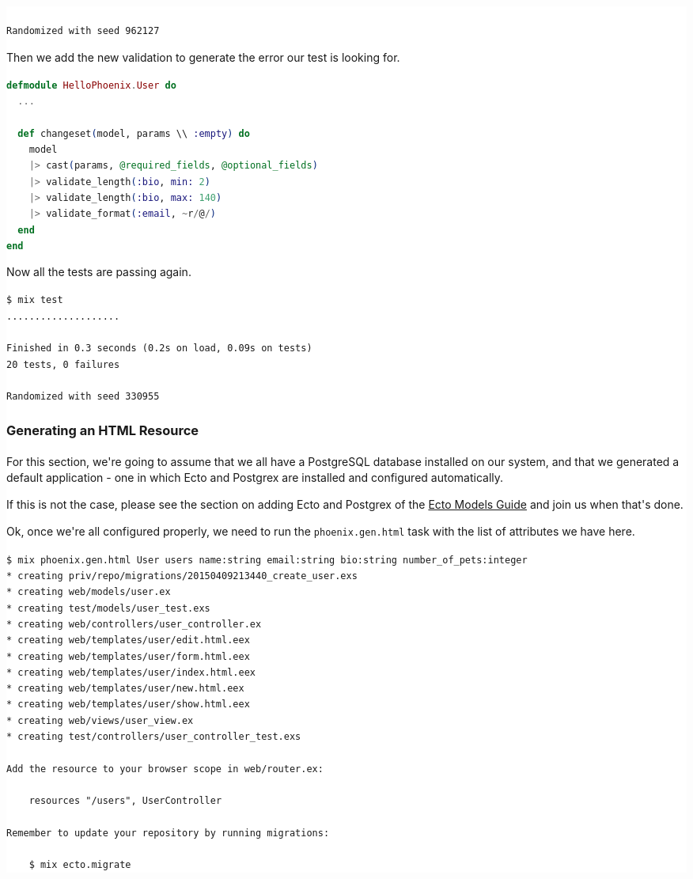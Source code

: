 ```console

Randomized with seed 962127
```

Then we add the new validation to generate the error our test is looking for.

```elixir
defmodule HelloPhoenix.User do
  ...

  def changeset(model, params \\ :empty) do
    model
    |> cast(params, @required_fields, @optional_fields)
    |> validate_length(:bio, min: 2)
    |> validate_length(:bio, max: 140)
    |> validate_format(:email, ~r/@/)
  end
end
```

Now all the tests are passing again.

```console
$ mix test
....................

Finished in 0.3 seconds (0.2s on load, 0.09s on tests)
20 tests, 0 failures

Randomized with seed 330955
```

### Generating an HTML Resource

For this section, we're going to assume that we all have a PostgreSQL database installed on our system, and that we generated a default application - one in which Ecto and Postgrex are installed and configured automatically.

If this is not the case, please see the section on adding Ecto and Postgrex of the [Ecto Models Guide](http://www.phoenixframework.org/docs/ecto-models#section-adding-ecto-and-postgrex-as-dependencies) and join us when that's done.

Ok, once we're all configured properly, we need to run the `phoenix.gen.html` task with the list of attributes we have here.

```console
$ mix phoenix.gen.html User users name:string email:string bio:string number_of_pets:integer
* creating priv/repo/migrations/20150409213440_create_user.exs
* creating web/models/user.ex
* creating test/models/user_test.exs
* creating web/controllers/user_controller.ex
* creating web/templates/user/edit.html.eex
* creating web/templates/user/form.html.eex
* creating web/templates/user/index.html.eex
* creating web/templates/user/new.html.eex
* creating web/templates/user/show.html.eex
* creating web/views/user_view.ex
* creating test/controllers/user_controller_test.exs

Add the resource to your browser scope in web/router.ex:

    resources "/users", UserController

Remember to update your repository by running migrations:

    $ mix ecto.migrate
```
